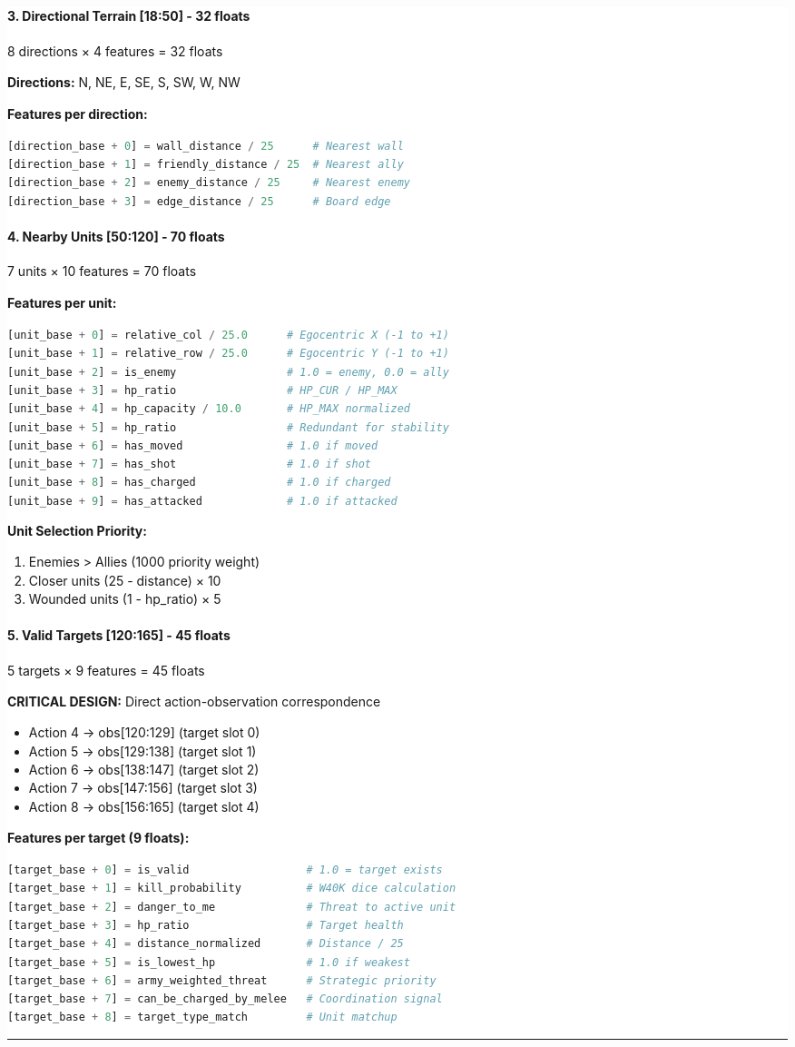 #### 3. Directional Terrain [18:50] - 32 floats

8 directions × 4 features = 32 floats

**Directions:** N, NE, E, SE, S, SW, W, NW

**Features per direction:**
```python
[direction_base + 0] = wall_distance / 25      # Nearest wall
[direction_base + 1] = friendly_distance / 25  # Nearest ally
[direction_base + 2] = enemy_distance / 25     # Nearest enemy
[direction_base + 3] = edge_distance / 25      # Board edge
```

#### 4. Nearby Units [50:120] - 70 floats

7 units × 10 features = 70 floats

**Features per unit:**
```python
[unit_base + 0] = relative_col / 25.0      # Egocentric X (-1 to +1)
[unit_base + 1] = relative_row / 25.0      # Egocentric Y (-1 to +1)
[unit_base + 2] = is_enemy                 # 1.0 = enemy, 0.0 = ally
[unit_base + 3] = hp_ratio                 # HP_CUR / HP_MAX
[unit_base + 4] = hp_capacity / 10.0       # HP_MAX normalized
[unit_base + 5] = hp_ratio                 # Redundant for stability
[unit_base + 6] = has_moved                # 1.0 if moved
[unit_base + 7] = has_shot                 # 1.0 if shot
[unit_base + 8] = has_charged              # 1.0 if charged
[unit_base + 9] = has_attacked             # 1.0 if attacked
```

**Unit Selection Priority:**
1. Enemies > Allies (1000 priority weight)
2. Closer units (25 - distance) × 10
3. Wounded units (1 - hp_ratio) × 5

#### 5. Valid Targets [120:165] - 45 floats

5 targets × 9 features = 45 floats

**CRITICAL DESIGN:** Direct action-observation correspondence
- Action 4 → obs[120:129] (target slot 0)
- Action 5 → obs[129:138] (target slot 1)
- Action 6 → obs[138:147] (target slot 2)
- Action 7 → obs[147:156] (target slot 3)
- Action 8 → obs[156:165] (target slot 4)

**Features per target (9 floats):**
```python
[target_base + 0] = is_valid                  # 1.0 = target exists
[target_base + 1] = kill_probability          # W40K dice calculation
[target_base + 2] = danger_to_me              # Threat to active unit
[target_base + 3] = hp_ratio                  # Target health
[target_base + 4] = distance_normalized       # Distance / 25
[target_base + 5] = is_lowest_hp              # 1.0 if weakest
[target_base + 6] = army_weighted_threat      # Strategic priority
[target_base + 7] = can_be_charged_by_melee   # Coordination signal
[target_base + 8] = target_type_match         # Unit matchup
```

---